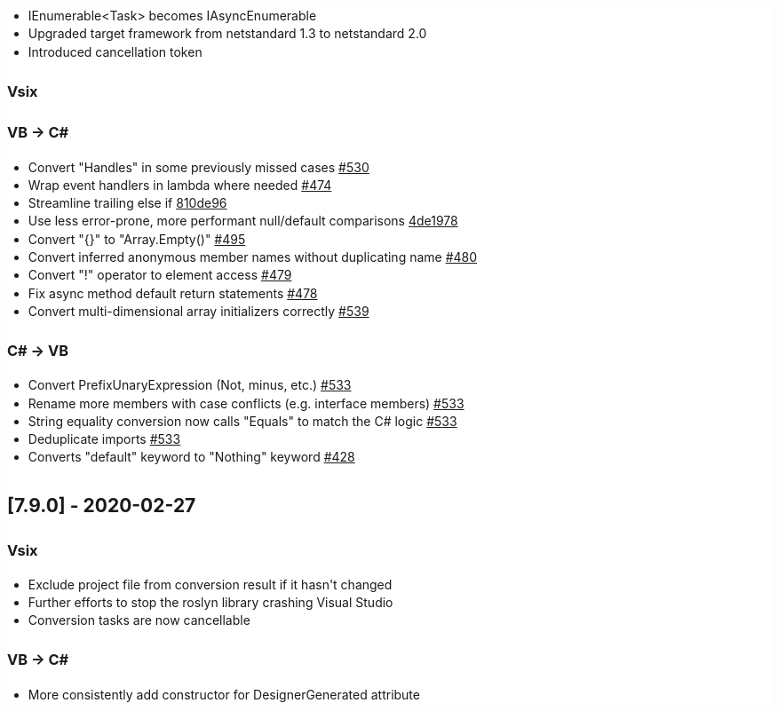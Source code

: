* IEnumerable<Task<ConversionResult>> becomes IAsyncEnumerable<ConversionResult>
* Upgraded target framework from netstandard 1.3 to netstandard 2.0
* Introduced cancellation token

### Vsix


### VB -> C#

* Convert "Handles" in some previously missed cases [#530](https://github.com/icsharpcode/CodeConverter/pull/530)
* Wrap event handlers in lambda where needed [#474](https://github.com/icsharpcode/CodeConverter/pull/474)
* Streamline trailing else if [810de96](https://github.com/icsharpcode/CodeConverter/commit/810de9677e8f8406c512e292297540e35d6c51d9)
* Use less error-prone, more performant null/default comparisons [4de1978](https://github.com/icsharpcode/CodeConverter/commit/4de19782ef43d8404f6065516d1380a2e00eafdc)
* Convert "{}" to "Array.Empty<T>()" [#495](https://github.com/icsharpcode/CodeConverter/issues/495)
* Convert inferred anonymous member names without duplicating name [#480](https://github.com/icsharpcode/CodeConverter/issues/480)
* Convert "!" operator to element access [#479](https://github.com/icsharpcode/CodeConverter/issues/479)
* Fix async method default return statements [#478](https://github.com/icsharpcode/CodeConverter/issues/478)
* Convert multi-dimensional array initializers correctly [#539](https://github.com/icsharpcode/CodeConverter/pull/539)

### C# -> VB

* Convert PrefixUnaryExpression (Not, minus, etc.) [#533](https://github.com/icsharpcode/CodeConverter/pull/533)
* Rename more members with case conflicts (e.g. interface members) [#533](https://github.com/icsharpcode/CodeConverter/pull/533)
* String equality conversion now calls "Equals" to match the C# logic [#533](https://github.com/icsharpcode/CodeConverter/pull/533)
* Deduplicate imports [#533](https://github.com/icsharpcode/CodeConverter/pull/533)
* Converts "default" keyword to "Nothing" keyword [#428](https://github.com/icsharpcode/CodeConverter/issues/428)

## [7.9.0] - 2020-02-27


### Vsix

* Exclude project file from conversion result if it hasn't changed
* Further efforts to stop the roslyn library crashing Visual Studio
* Conversion tasks are now cancellable

### VB -> C#

* More consistently add constructor for DesignerGenerated attribute
